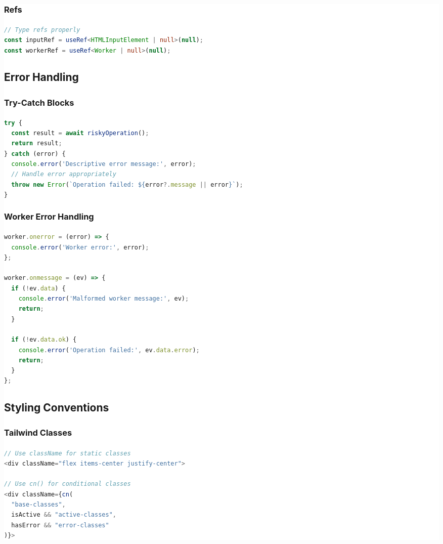 ### Refs
```typescript
// Type refs properly
const inputRef = useRef<HTMLInputElement | null>(null);
const workerRef = useRef<Worker | null>(null);
```

## Error Handling

### Try-Catch Blocks
```typescript
try {
  const result = await riskyOperation();
  return result;
} catch (error) {
  console.error('Descriptive error message:', error);
  // Handle error appropriately
  throw new Error(`Operation failed: ${error?.message || error}`);
}
```

### Worker Error Handling
```typescript
worker.onerror = (error) => {
  console.error('Worker error:', error);
};

worker.onmessage = (ev) => {
  if (!ev.data) {
    console.error('Malformed worker message:', ev);
    return;
  }
  
  if (!ev.data.ok) {
    console.error('Operation failed:', ev.data.error);
    return;
  }
};
```

## Styling Conventions

### Tailwind Classes
```typescript
// Use className for static classes
<div className="flex items-center justify-center">

// Use cn() for conditional classes
<div className={cn(
  "base-classes",
  isActive && "active-classes",
  hasError && "error-classes"
)}>
```
